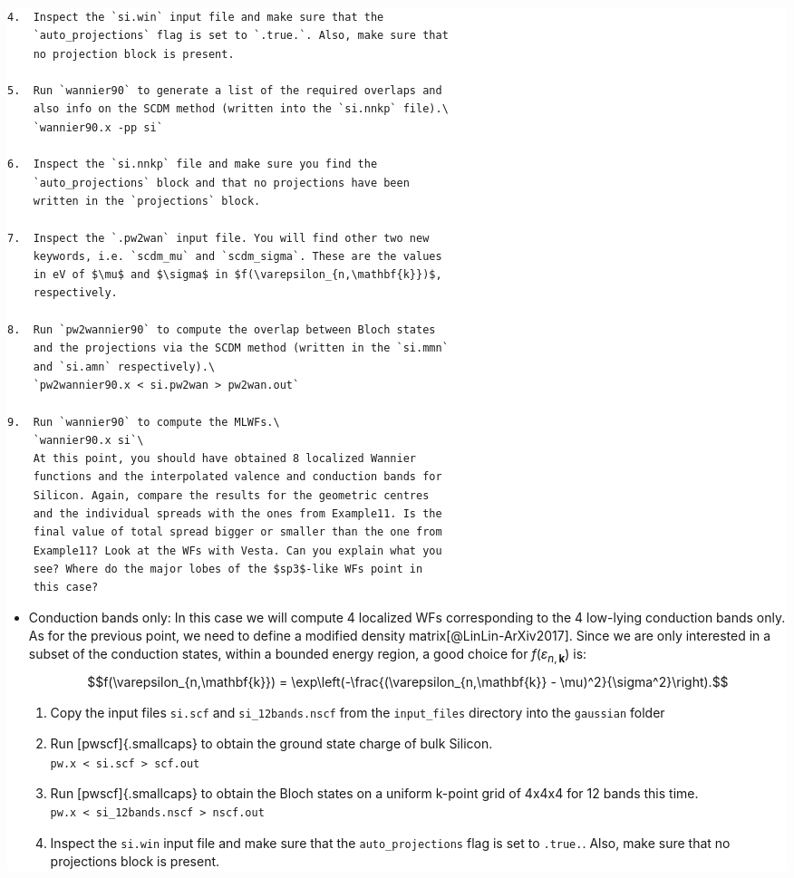     4.  Inspect the `si.win` input file and make sure that the
        `auto_projections` flag is set to `.true.`. Also, make sure that
        no projection block is present.

    5.  Run `wannier90` to generate a list of the required overlaps and
        also info on the SCDM method (written into the `si.nnkp` file).\
        `wannier90.x -pp si`

    6.  Inspect the `si.nnkp` file and make sure you find the
        `auto_projections` block and that no projections have been
        written in the `projections` block.

    7.  Inspect the `.pw2wan` input file. You will find other two new
        keywords, i.e. `scdm_mu` and `scdm_sigma`. These are the values
        in eV of $\mu$ and $\sigma$ in $f(\varepsilon_{n,\mathbf{k}})$,
        respectively.

    8.  Run `pw2wannier90` to compute the overlap between Bloch states
        and the projections via the SCDM method (written in the `si.mmn`
        and `si.amn` respectively).\
        `pw2wannier90.x < si.pw2wan > pw2wan.out`

    9.  Run `wannier90` to compute the MLWFs.\
        `wannier90.x si`\
        At this point, you should have obtained 8 localized Wannier
        functions and the interpolated valence and conduction bands for
        Silicon. Again, compare the results for the geometric centres
        and the individual spreads with the ones from Example11. Is the
        final value of total spread bigger or smaller than the one from
        Example11? Look at the WFs with Vesta. Can you explain what you
        see? Where do the major lobes of the $sp3$-like WFs point in
        this case?

-   Conduction bands only: In this case we will compute 4 localized WFs
    corresponding to the 4 low-lying conduction bands only. As for the
    previous point, we need to define a modified density
    matrix[@LinLin-ArXiv2017]. Since we are only interested in a subset
    of the conduction states, within a bounded energy region, a good
    choice for $f(\varepsilon_{n,\mathbf{k}})$ is:
    $$f(\varepsilon_{n,\mathbf{k}}) = \exp\left(-\frac{(\varepsilon_{n,\mathbf{k}} - \mu)^2}{\sigma^2}\right).$$

    1.  Copy the input files `si.scf` and `si_12bands.nscf` from the
        `input_files` directory into the `gaussian` folder

    2.  Run [pwscf]{.smallcaps} to obtain the ground state charge of
        bulk Silicon.\
        `pw.x < si.scf > scf.out`

    3.  Run [pwscf]{.smallcaps} to obtain the Bloch states on a uniform
        k-point grid of 4x4x4 for 12 bands this time.\
        `pw.x < si_12bands.nscf > nscf.out`

    4.  Inspect the `si.win` input file and make sure that the
        `auto_projections` flag is set to `.true.`. Also, make sure that
        no projections block is present.
